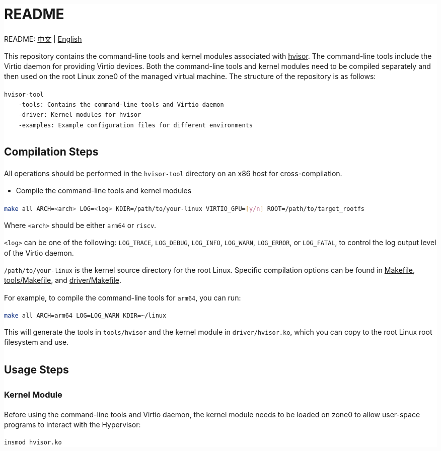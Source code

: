 # README  
README: [中文](./README-zh.md) | [English](./README.md)  

This repository contains the command-line tools and kernel modules associated with [hvisor](https://github.com/syswonder/hvisor). The command-line tools include the Virtio daemon for providing Virtio devices. Both the command-line tools and kernel modules need to be compiled separately and then used on the root Linux zone0 of the managed virtual machine. The structure of the repository is as follows:

```
hvisor-tool
	-tools: Contains the command-line tools and Virtio daemon
	-driver: Kernel modules for hvisor
	-examples: Example configuration files for different environments
```

## Compilation Steps

All operations should be performed in the `hvisor-tool` directory on an x86 host for cross-compilation.

* Compile the command-line tools and kernel modules

```bash
make all ARCH=<arch> LOG=<log> KDIR=/path/to/your-linux VIRTIO_GPU=[y/n] ROOT=/path/to/target_rootfs
```

Where `<arch>` should be either `arm64` or `riscv`.

`<log>` can be one of the following: `LOG_TRACE`, `LOG_DEBUG`, `LOG_INFO`, `LOG_WARN`, `LOG_ERROR`, or `LOG_FATAL`, to control the log output level of the Virtio daemon.

`/path/to/your-linux` is the kernel source directory for the root Linux. Specific compilation options can be found in [Makefile](./Makefile), [tools/Makefile](./tools/Makefile), and [driver/Makefile](./driver/Makefile).

For example, to compile the command-line tools for `arm64`, you can run:

```bash
make all ARCH=arm64 LOG=LOG_WARN KDIR=~/linux
```

This will generate the tools in `tools/hvisor` and the kernel module in `driver/hvisor.ko`, which you can copy to the root Linux root filesystem and use.

## Usage Steps

### Kernel Module

Before using the command-line tools and Virtio daemon, the kernel module needs to be loaded on zone0 to allow user-space programs to interact with the Hypervisor:

```
insmod hvisor.ko
```

